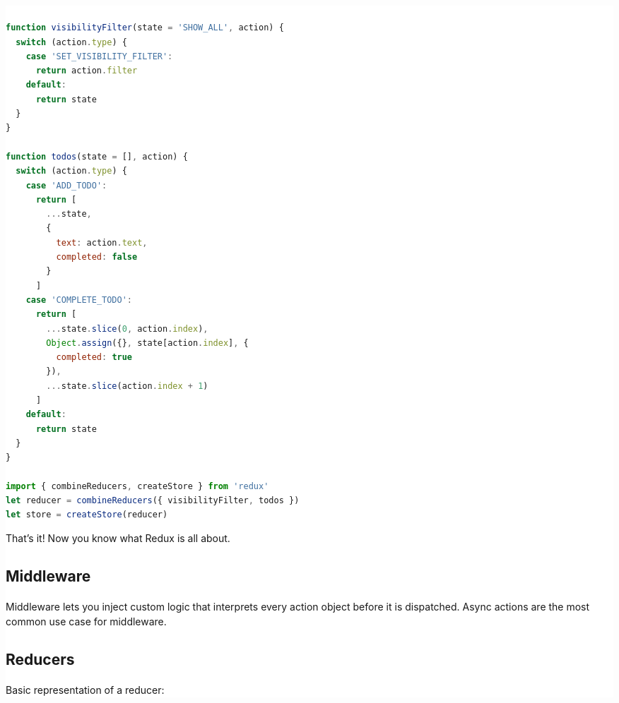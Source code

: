 ```js

function visibilityFilter(state = 'SHOW_ALL', action) {
  switch (action.type) {
    case 'SET_VISIBILITY_FILTER':
      return action.filter
    default:
      return state
  }
}

function todos(state = [], action) {
  switch (action.type) {
    case 'ADD_TODO':
      return [
        ...state,
        {
          text: action.text,
          completed: false
        }
      ]
    case 'COMPLETE_TODO':
      return [
        ...state.slice(0, action.index),
        Object.assign({}, state[action.index], {
          completed: true
        }),
        ...state.slice(action.index + 1)
      ]
    default:
      return state
  }
}

import { combineReducers, createStore } from 'redux'
let reducer = combineReducers({ visibilityFilter, todos })
let store = createStore(reducer)
```

That’s it! Now you know what Redux is all about.






## Middleware

Middleware lets you inject custom logic that interprets every action object before it is dispatched. Async actions are the most common use case for middleware.

## Reducers
Basic representation of a reducer:
